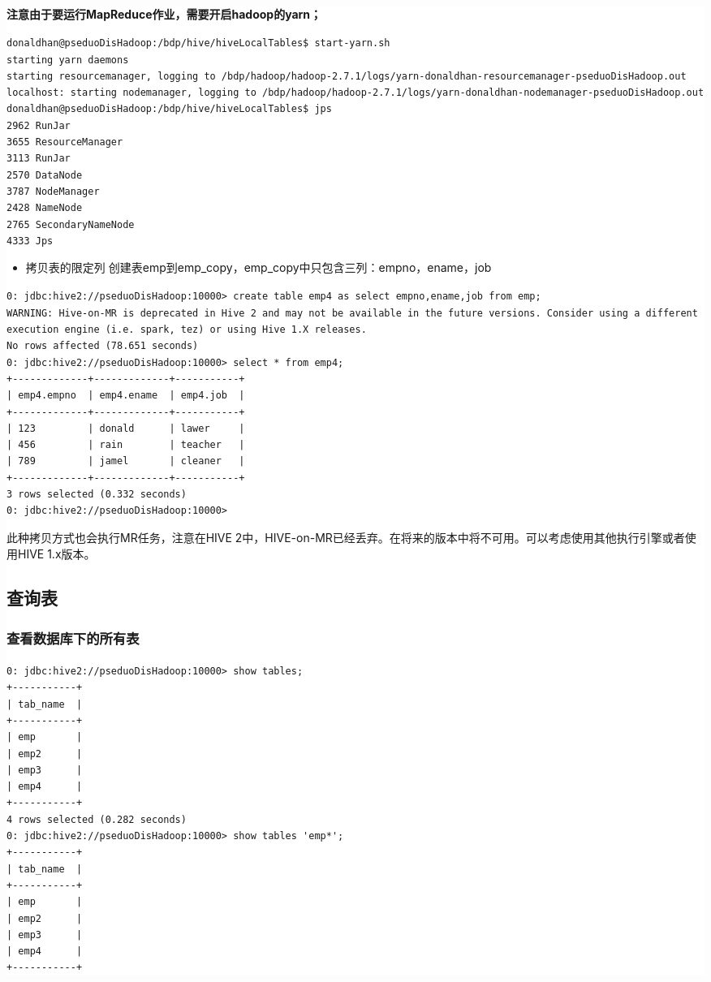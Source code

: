 **注意由于要运行MapReduce作业，需要开启hadoop的yarn；**

```
donaldhan@pseduoDisHadoop:/bdp/hive/hiveLocalTables$ start-yarn.sh 
starting yarn daemons
starting resourcemanager, logging to /bdp/hadoop/hadoop-2.7.1/logs/yarn-donaldhan-resourcemanager-pseduoDisHadoop.out
localhost: starting nodemanager, logging to /bdp/hadoop/hadoop-2.7.1/logs/yarn-donaldhan-nodemanager-pseduoDisHadoop.out
donaldhan@pseduoDisHadoop:/bdp/hive/hiveLocalTables$ jps 
2962 RunJar
3655 ResourceManager
3113 RunJar
2570 DataNode
3787 NodeManager
2428 NameNode
2765 SecondaryNameNode
4333 Jps

```

* 拷贝表的限定列
创建表emp到emp_copy，emp_copy中只包含三列：empno，ename，job
```
0: jdbc:hive2://pseduoDisHadoop:10000> create table emp4 as select empno,ename,job from emp;
WARNING: Hive-on-MR is deprecated in Hive 2 and may not be available in the future versions. Consider using a different execution engine (i.e. spark, tez) or using Hive 1.X releases.
No rows affected (78.651 seconds)
0: jdbc:hive2://pseduoDisHadoop:10000> select * from emp4;
+-------------+-------------+-----------+
| emp4.empno  | emp4.ename  | emp4.job  |
+-------------+-------------+-----------+
| 123         | donald      | lawer     |
| 456         | rain        | teacher   |
| 789         | jamel       | cleaner   |
+-------------+-------------+-----------+
3 rows selected (0.332 seconds)
0: jdbc:hive2://pseduoDisHadoop:10000> 
```

此种拷贝方式也会执行MR任务，注意在HIVE 2中，HIVE-on-MR已经丢弃。在将来的版本中将不可用。可以考虑使用其他执行引擎或者使用HIVE 1.x版本。

## 查询表

### 查看数据库下的所有表
```
0: jdbc:hive2://pseduoDisHadoop:10000> show tables;
+-----------+
| tab_name  |
+-----------+
| emp       |
| emp2      |
| emp3      |
| emp4      |
+-----------+
4 rows selected (0.282 seconds)
0: jdbc:hive2://pseduoDisHadoop:10000> show tables 'emp*';
+-----------+
| tab_name  |
+-----------+
| emp       |
| emp2      |
| emp3      |
| emp4      |
+-----------+
```